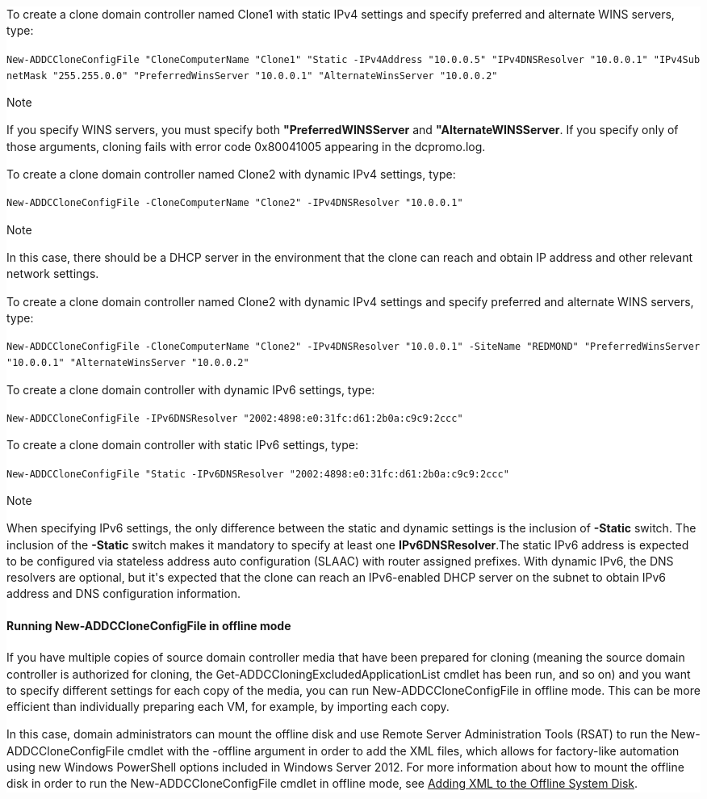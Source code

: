 To create a clone domain controller named Clone1 with static IPv4 settings and specify preferred and alternate WINS servers, type:


    New-ADDCCloneConfigFile "CloneComputerName "Clone1" "Static -IPv4Address "10.0.0.5" "IPv4DNSResolver "10.0.0.1" "IPv4SubnetMask "255.255.0.0" "PreferredWinsServer "10.0.0.1" "AlternateWinsServer "10.0.0.2"


> [!NOTE]
> If you specify WINS servers, you must specify both **"PreferredWINSServer** and **"AlternateWINSServer**. If you specify only of those arguments, cloning fails with error code 0x80041005 appearing in the dcpromo.log.

To create a clone domain controller named Clone2 with dynamic IPv4 settings, type:


    New-ADDCCloneConfigFile -CloneComputerName "Clone2" -IPv4DNSResolver "10.0.0.1" 


> [!NOTE]
> In this case, there should be a DHCP server in the environment that the clone can reach and obtain IP address and other relevant network settings.

To create a clone domain controller named Clone2 with dynamic IPv4 settings and specify preferred and alternate WINS servers, type:


    New-ADDCCloneConfigFile -CloneComputerName "Clone2" -IPv4DNSResolver "10.0.0.1" -SiteName "REDMOND" "PreferredWinsServer "10.0.0.1" "AlternateWinsServer "10.0.0.2"


To create a clone domain controller with dynamic IPv6 settings, type:


    New-ADDCCloneConfigFile -IPv6DNSResolver "2002:4898:e0:31fc:d61:2b0a:c9c9:2ccc"


To create a clone domain controller with static IPv6 settings, type:


    New-ADDCCloneConfigFile "Static -IPv6DNSResolver "2002:4898:e0:31fc:d61:2b0a:c9c9:2ccc"


> [!NOTE]
> When specifying IPv6 settings, the only difference between the static and dynamic settings is the inclusion of **-Static** switch. The inclusion of the **-Static** switch makes it mandatory to specify at least one **IPv6DNSResolver**.The static IPv6 address is expected to be configured via stateless address auto configuration (SLAAC) with router assigned prefixes. With dynamic IPv6, the DNS resolvers are optional, but it's expected that the clone can reach an IPv6-enabled DHCP server on the subnet to obtain IPv6 address and DNS configuration information.

#### <a name="BKMK_OfflineMode"></a>Running New-ADDCCloneConfigFile in offline mode
If you have multiple copies of source domain controller media that have been prepared for cloning (meaning the source domain controller is authorized for cloning, the Get-ADDCCloningExcludedApplicationList cmdlet has been run, and so on) and you want to specify different settings for each copy of the media, you can run New-ADDCCloneConfigFile in offline mode. This can be more efficient than individually preparing each VM, for example, by importing each copy.

In this case, domain administrators can mount the offline disk and use Remote Server Administration Tools (RSAT) to run the New-ADDCCloneConfigFile cmdlet with the -offline argument in order to add the XML files, which allows for factory-like automation using new Windows PowerShell options included in Windows Server 2012. For more information about how to mount the offline disk in order to run the New-ADDCCloneConfigFile cmdlet in offline mode, see [Adding XML to the Offline System Disk](../ad-ds/get-started/virtual-dc/Virtualized-Domain-Controller-Deployment-and-Configuration.md#BKMK_Offline).
